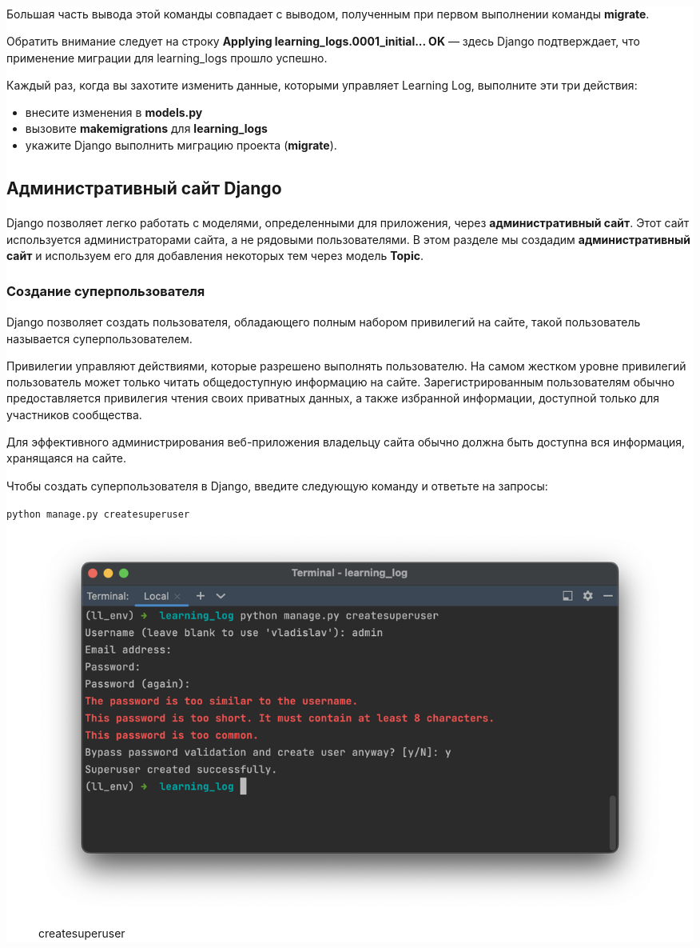 Большая часть вывода этой команды совпадает с выводом, полученным при первом выполнении команды **migrate**.&#x20;

Обратить внимание следует на строку **Applying learning\_logs.0001\_initial... OK**  —  здесь Django подтверждает, что применение миграции для learning\_logs прошло успешно.

Каждый раз, когда вы захотите изменить данные, которыми управляет Learning Log, выполните эти три действия:&#x20;

* внесите изменения в **models.py**&#x20;
* вызовите **makemigrations** для **learning\_logs**
* укажите Django выполнить миграцию проекта (**migrate**).

## Административный сайт Django

Django позволяет легко работать с моделями, определенными для приложения, через **административный сайт**. Этот сайт используется администраторами сайта, а не рядовыми пользователями. В этом разделе мы создадим **административный сайт** и используем его для добавления некоторых тем через модель **Topic**.

### Создание суперпользователя

Django позволяет создать пользователя, обладающего полным набором привилегий на сайте, такой пользователь называется суперпользователем.&#x20;

Привилегии управляют действиями, которые разрешено выполнять пользователю. На самом жестком уровне привилегий пользователь может только читать общедоступную информацию на сайте. Зарегистрированным пользователям обычно предоставляется привилегия чтения своих приватных данных, а также избранной информации, доступной только для участников сообщества.&#x20;

Для эффективного администрирования веб-приложения владельцу сайта обычно должна быть доступна вся информация, хранящаяся на сайте.

Чтобы создать суперпользователя в Django, введите следующую команду и ответьте на запросы:

```bash
python manage.py createsuperuser
```

<figure><img src=".gitbook/assets/image (21).png" alt=""><figcaption><p>createsuperuser</p></figcaption></figure>

